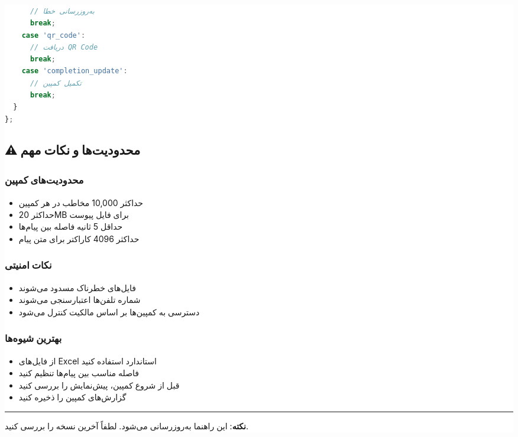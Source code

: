 ```javascript
      // به‌روزرسانی خطا
      break;
    case 'qr_code':
      // دریافت QR Code
      break;
    case 'completion_update':
      // تکمیل کمپین
      break;
  }
};
```

## ⚠️ محدودیت‌ها و نکات مهم

### محدودیت‌های کمپین
- حداکثر 10,000 مخاطب در هر کمپین
- حداکثر 20MB برای فایل پیوست
- حداقل 5 ثانیه فاصله بین پیام‌ها
- حداکثر 4096 کاراکتر برای متن پیام

### نکات امنیتی
- فایل‌های خطرناک مسدود می‌شوند
- شماره تلفن‌ها اعتبارسنجی می‌شوند
- دسترسی به کمپین‌ها بر اساس مالکیت کنترل می‌شود

### بهترین شیوه‌ها
- از فایل‌های Excel استاندارد استفاده کنید
- فاصله مناسب بین پیام‌ها تنظیم کنید
- قبل از شروع کمپین، پیش‌نمایش را بررسی کنید
- گزارش‌های کمپین را ذخیره کنید

---

**نکته**: این راهنما به‌روزرسانی می‌شود. لطفاً آخرین نسخه را بررسی کنید.
